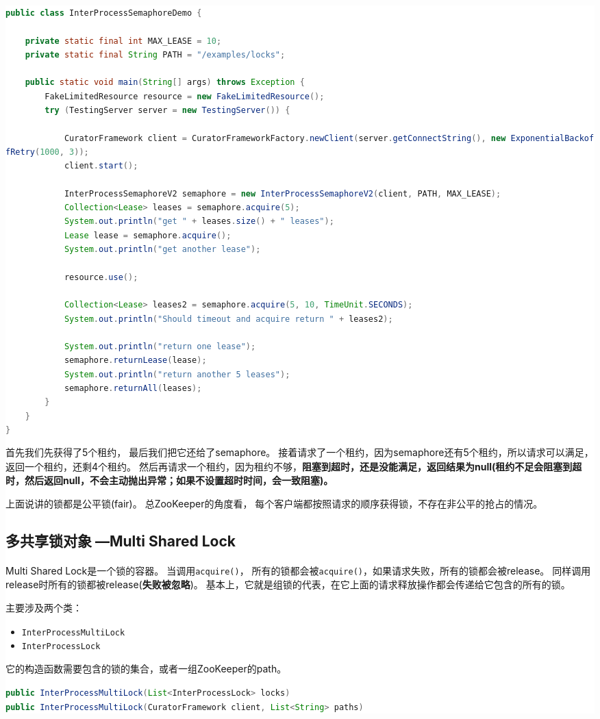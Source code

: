 ```java
public class InterProcessSemaphoreDemo {

	private static final int MAX_LEASE = 10;
	private static final String PATH = "/examples/locks";

	public static void main(String[] args) throws Exception {
		FakeLimitedResource resource = new FakeLimitedResource();
		try (TestingServer server = new TestingServer()) {

			CuratorFramework client = CuratorFrameworkFactory.newClient(server.getConnectString(), new ExponentialBackoffRetry(1000, 3));
			client.start();

			InterProcessSemaphoreV2 semaphore = new InterProcessSemaphoreV2(client, PATH, MAX_LEASE);
			Collection<Lease> leases = semaphore.acquire(5);
			System.out.println("get " + leases.size() + " leases");
			Lease lease = semaphore.acquire();
			System.out.println("get another lease");

			resource.use();

			Collection<Lease> leases2 = semaphore.acquire(5, 10, TimeUnit.SECONDS);
			System.out.println("Should timeout and acquire return " + leases2);

			System.out.println("return one lease");
			semaphore.returnLease(lease);
			System.out.println("return another 5 leases");
			semaphore.returnAll(leases);
		}
	}
}
```

首先我们先获得了5个租约， 最后我们把它还给了semaphore。 接着请求了一个租约，因为semaphore还有5个租约，所以请求可以满足，返回一个租约，还剩4个租约。 然后再请求一个租约，因为租约不够，**阻塞到超时，还是没能满足，返回结果为null(租约不足会阻塞到超时，然后返回null，不会主动抛出异常；如果不设置超时时间，会一致阻塞)。**

上面说讲的锁都是公平锁(fair)。 总ZooKeeper的角度看， 每个客户端都按照请求的顺序获得锁，不存在非公平的抢占的情况。

## 多共享锁对象 —Multi Shared Lock

Multi Shared Lock是一个锁的容器。 当调用`acquire()`， 所有的锁都会被`acquire()`，如果请求失败，所有的锁都会被release。 同样调用release时所有的锁都被release(**失败被忽略**)。 基本上，它就是组锁的代表，在它上面的请求释放操作都会传递给它包含的所有的锁。

主要涉及两个类：

- `InterProcessMultiLock`
- `InterProcessLock`

它的构造函数需要包含的锁的集合，或者一组ZooKeeper的path。

```java
public InterProcessMultiLock(List<InterProcessLock> locks)
public InterProcessMultiLock(CuratorFramework client, List<String> paths)
```
